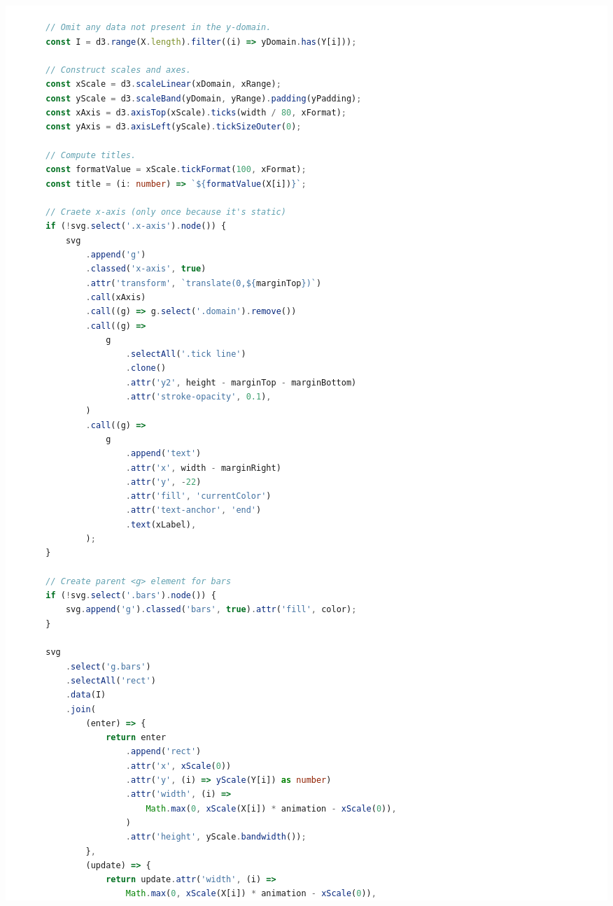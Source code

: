 ```typescript

		// Omit any data not present in the y-domain.
		const I = d3.range(X.length).filter((i) => yDomain.has(Y[i]));

		// Construct scales and axes.
		const xScale = d3.scaleLinear(xDomain, xRange);
		const yScale = d3.scaleBand(yDomain, yRange).padding(yPadding);
		const xAxis = d3.axisTop(xScale).ticks(width / 80, xFormat);
		const yAxis = d3.axisLeft(yScale).tickSizeOuter(0);

		// Compute titles.
		const formatValue = xScale.tickFormat(100, xFormat);
		const title = (i: number) => `${formatValue(X[i])}`;

		// Craete x-axis (only once because it's static)
		if (!svg.select('.x-axis').node()) {
			svg
				.append('g')
				.classed('x-axis', true)
				.attr('transform', `translate(0,${marginTop})`)
				.call(xAxis)
				.call((g) => g.select('.domain').remove())
				.call((g) =>
					g
						.selectAll('.tick line')
						.clone()
						.attr('y2', height - marginTop - marginBottom)
						.attr('stroke-opacity', 0.1),
				)
				.call((g) =>
					g
						.append('text')
						.attr('x', width - marginRight)
						.attr('y', -22)
						.attr('fill', 'currentColor')
						.attr('text-anchor', 'end')
						.text(xLabel),
				);
		}

		// Create parent <g> element for bars
		if (!svg.select('.bars').node()) {
			svg.append('g').classed('bars', true).attr('fill', color);
		}

		svg
			.select('g.bars')
			.selectAll('rect')
			.data(I)
			.join(
				(enter) => {
					return enter
						.append('rect')
						.attr('x', xScale(0))
						.attr('y', (i) => yScale(Y[i]) as number)
						.attr('width', (i) =>
							Math.max(0, xScale(X[i]) * animation - xScale(0)),
						)
						.attr('height', yScale.bandwidth());
				},
				(update) => {
					return update.attr('width', (i) =>
						Math.max(0, xScale(X[i]) * animation - xScale(0)),
```